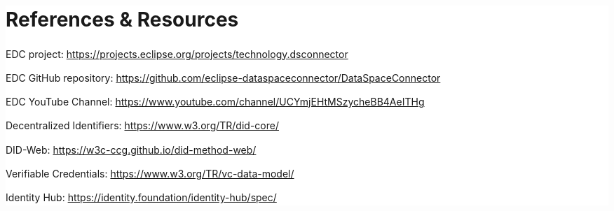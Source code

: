 # References & Resources

EDC project: https://projects.eclipse.org/projects/technology.dsconnector

EDC GitHub repository: https://github.com/eclipse-dataspaceconnector/DataSpaceConnector

EDC YouTube Channel: https://www.youtube.com/channel/UCYmjEHtMSzycheBB4AeITHg

Decentralized Identifiers: https://www.w3.org/TR/did-core/

DID-Web: https://w3c-ccg.github.io/did-method-web/

Verifiable Credentials: https://www.w3.org/TR/vc-data-model/

Identity Hub: https://identity.foundation/identity-hub/spec/

